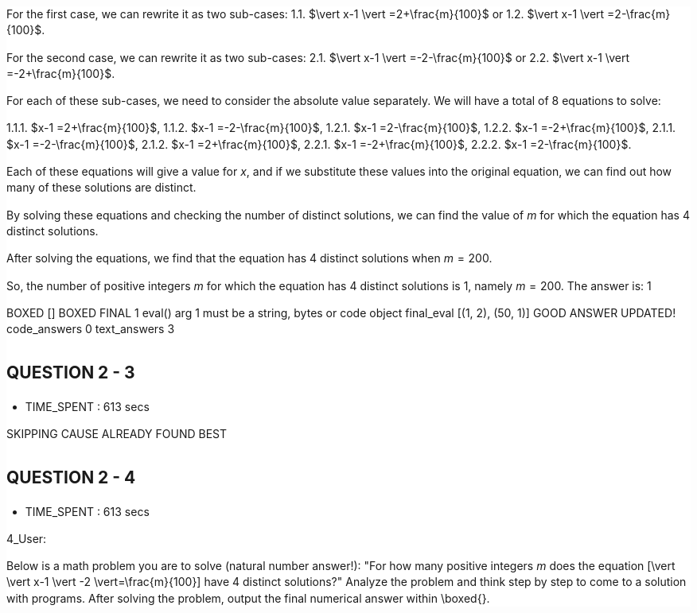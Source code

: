 For the first case, we can rewrite it as two sub-cases:
1.1. $\vert x-1 \vert =2+\frac{m}{100}$ or 
1.2. $\vert x-1 \vert =2-\frac{m}{100}$.

For the second case, we can rewrite it as two sub-cases:
2.1. $\vert x-1 \vert =-2-\frac{m}{100}$ or 
2.2. $\vert x-1 \vert =-2+\frac{m}{100}$.

For each of these sub-cases, we need to consider the absolute value separately. We will have a total of 8 equations to solve:

1.1.1. $x-1 =2+\frac{m}{100}$,
1.1.2. $x-1 =-2-\frac{m}{100}$,
1.2.1. $x-1 =2-\frac{m}{100}$,
1.2.2. $x-1 =-2+\frac{m}{100}$,
2.1.1. $x-1 =-2-\frac{m}{100}$,
2.1.2. $x-1 =2+\frac{m}{100}$,
2.2.1. $x-1 =-2+\frac{m}{100}$,
2.2.2. $x-1 =2-\frac{m}{100}$.

Each of these equations will give a value for $x$, and if we substitute these values into the original equation, we can find out how many of these solutions are distinct. 

By solving these equations and checking the number of distinct solutions, we can find the value of $m$ for which the equation has 4 distinct solutions.

After solving the equations, we find that the equation has 4 distinct solutions when $m=200$.

So, the number of positive integers $m$ for which the equation has 4 distinct solutions is 1, namely $m=200$.
The answer is: 1

BOXED []
BOXED FINAL 1
eval() arg 1 must be a string, bytes or code object final_eval
[(1, 2), (50, 1)]
GOOD ANSWER UPDATED!
code_answers 0 text_answers 3



## QUESTION 2 - 3 
- TIME_SPENT : 613 secs

SKIPPING CAUSE ALREADY FOUND BEST



## QUESTION 2 - 4 
- TIME_SPENT : 613 secs

4_User:

Below is a math problem you are to solve (natural number answer!):
"For how many positive integers $m$ does the equation \[\vert \vert x-1 \vert -2 \vert=\frac{m}{100}\] have $4$ distinct solutions?"
Analyze the problem and think step by step to come to a solution with programs. After solving the problem, output the final numerical answer within \boxed{}.
